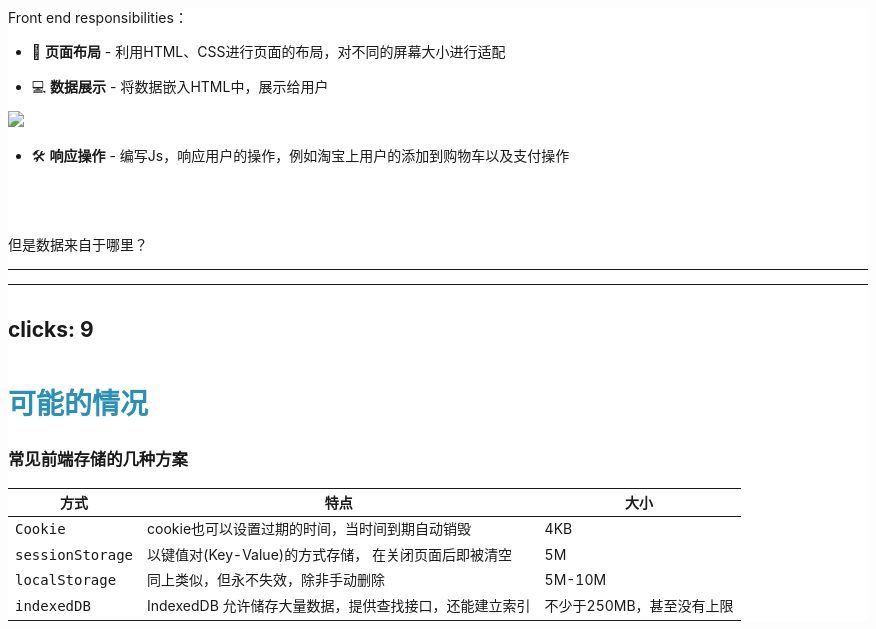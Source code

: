 Front end responsibilities：

<v-clicks>

- 🎨 **页面布局** - 利用HTML、CSS进行页面的布局，对不同的屏幕大小进行适配



- 💻 **数据展示** - 将数据嵌入HTML中，展示给用户
<img src="https://img-blog.csdnimg.cn/4af497de2aef44b0aa32cc8c84e41e17.png" style="width:50%"/>



- 🛠 **响应操作** - 编写Js，响应用户的操作，例如淘宝上用户的添加到购物车以及支付操作

</v-clicks>




<br/>
<br/>

<v-click>

但是数据来自于哪里？

</v-click>




<style>
h1 {
  background-color: #2B90B6;
  
  background-size: 100%;
  -webkit-background-clip: text;
  -moz-background-clip: text;
  -webkit-text-fill-color: transparent;
  -moz-text-fill-color: transparent;
}
</style>

---

---
clicks: 9
---

# 可能的情况


### 常见前端存储的几种方案


|  方式   | 特点  |  大小 |
| --- | --- | --- |
| <kbd v-click="1">Cookie</kbd> |  <div v-click="2"> cookie也可以设置过期的时间，当时间到期自动销毁 </div> | <div v-click="2">4KB </div> | 
| <kbd v-click="3">sessionStorage</kbd> |  <div v-click="4"> 以键值对(Key-Value)的方式存储， 在关闭页面后即被清空 </div> | <div v-click="4">5M </div> | 
| <kbd v-click="5">localStorage</kbd> |  <div v-click="6"> 同上类似，但永不失效，除非手动删除 </div> | <div v-click="6">5M-10M </div> | 
| <kbd v-click="7">indexedDB</kbd> |  <div v-click="8">IndexedDB 允许储存大量数据，提供查找接口，还能建立索引 </div> | <div v-click="8">不少于250MB，甚至没有上限 </div> | 

